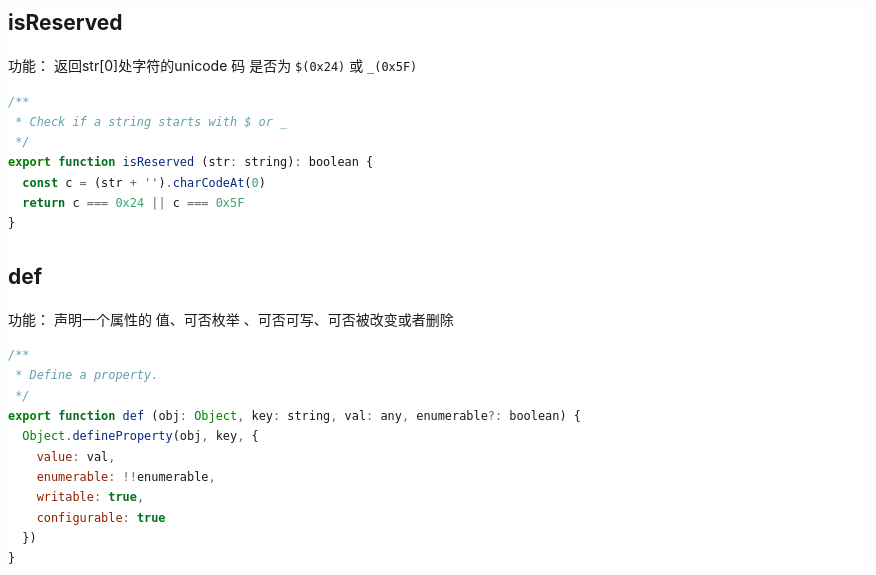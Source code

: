 ```javascript
```

## isReserved

功能： 返回str[0]处字符的unicode 码 是否为 `$(0x24)` 或 `_(0x5F)`

```javascript
/**
 * Check if a string starts with $ or _
 */
export function isReserved (str: string): boolean {
  const c = (str + '').charCodeAt(0)
  return c === 0x24 || c === 0x5F
}
```

## def

功能： 声明一个属性的 值、可否枚举 、可否可写、可否被改变或者删除

```javascript
/**
 * Define a property.
 */
export function def (obj: Object, key: string, val: any, enumerable?: boolean) {
  Object.defineProperty(obj, key, {
    value: val,
    enumerable: !!enumerable,
    writable: true,
    configurable: true
  })
}
```


